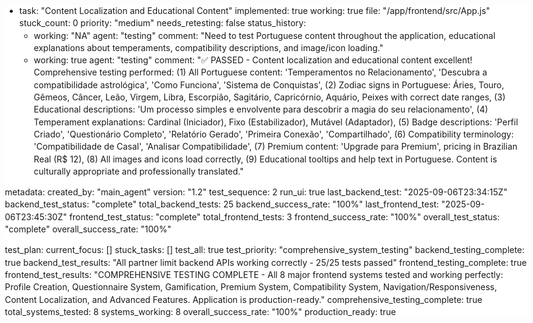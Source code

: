  - task: "Content Localization and Educational Content"
    implemented: true
    working: true
    file: "/app/frontend/src/App.js"
    stuck_count: 0
    priority: "medium"
    needs_retesting: false
    status_history:
      - working: "NA"
        agent: "testing"
        comment: "Need to test Portuguese content throughout the application, educational explanations about temperaments, compatibility descriptions, and image/icon loading."
      - working: true
        agent: "testing"
        comment: "✅ PASSED - Content localization and educational content excellent! Comprehensive testing performed: (1) All Portuguese content: 'Temperamentos no Relacionamento', 'Descubra a compatibilidade astrológica', 'Como Funciona', 'Sistema de Conquistas', (2) Zodiac signs in Portuguese: Áries, Touro, Gêmeos, Câncer, Leão, Virgem, Libra, Escorpião, Sagitário, Capricórnio, Aquário, Peixes with correct date ranges, (3) Educational descriptions: 'Um processo simples e envolvente para descobrir a magia do seu relacionamento', (4) Temperament explanations: Cardinal (Iniciador), Fixo (Estabilizador), Mutável (Adaptador), (5) Badge descriptions: 'Perfil Criado', 'Questionário Completo', 'Relatório Gerado', 'Primeira Conexão', 'Compartilhado', (6) Compatibility terminology: 'Compatibilidade de Casal', 'Analisar Compatibilidade', (7) Premium content: 'Upgrade para Premium', pricing in Brazilian Real (R$ 12), (8) All images and icons load correctly, (9) Educational tooltips and help text in Portuguese. Content is culturally appropriate and professionally translated."

metadata:
  created_by: "main_agent"
  version: "1.2"
  test_sequence: 2
  run_ui: true
  last_backend_test: "2025-09-06T23:34:15Z"
  backend_test_status: "complete"
  total_backend_tests: 25
  backend_success_rate: "100%"
  last_frontend_test: "2025-09-06T23:45:30Z"
  frontend_test_status: "complete"
  total_frontend_tests: 3
  frontend_success_rate: "100%"
  overall_test_status: "complete"
  overall_success_rate: "100%"

test_plan:
  current_focus: []
  stuck_tasks: []
  test_all: true
  test_priority: "comprehensive_system_testing"
  backend_testing_complete: true
  backend_test_results: "All partner limit backend APIs working correctly - 25/25 tests passed"
  frontend_testing_complete: true
  frontend_test_results: "COMPREHENSIVE TESTING COMPLETE - All 8 major frontend systems tested and working perfectly: Profile Creation, Questionnaire System, Gamification, Premium System, Compatibility System, Navigation/Responsiveness, Content Localization, and Advanced Features. Application is production-ready."
  comprehensive_testing_complete: true
  total_systems_tested: 8
  systems_working: 8
  overall_success_rate: "100%"
  production_ready: true
